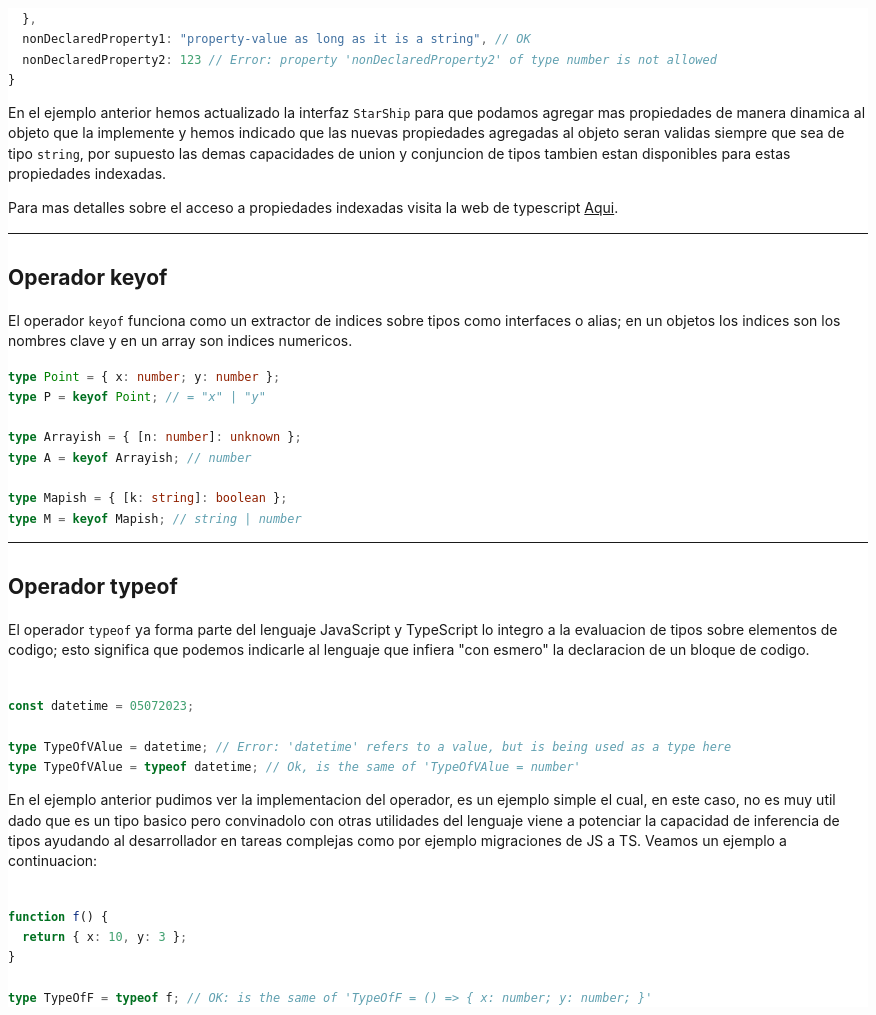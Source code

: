 ```TypeScript
  },
  nonDeclaredProperty1: "property-value as long as it is a string", // OK
  nonDeclaredProperty2: 123 // Error: property 'nonDeclaredProperty2' of type number is not allowed
}

```

En el ejemplo anterior hemos actualizado la interfaz `StarShip` para que podamos agregar mas propiedades de manera dinamica al objeto que la implemente y hemos indicado que las nuevas propiedades agregadas al objeto seran validas siempre que sea de tipo `string`, por supuesto las demas capacidades de union y conjuncion de tipos tambien estan disponibles para estas propiedades indexadas.

Para mas detalles sobre el acceso a propiedades indexadas visita la web de typescript [Aqui](https://www.typescriptlang.org/docs/handbook/2/indexed-access-types.html).

---

## Operador keyof

El operador `keyof` funciona como un extractor de indices sobre tipos como interfaces o alias; en un objetos los indices son los nombres clave y en un array son indices numericos.

```Typescript
type Point = { x: number; y: number };
type P = keyof Point; // = "x" | "y"

type Arrayish = { [n: number]: unknown };
type A = keyof Arrayish; // number

type Mapish = { [k: string]: boolean };
type M = keyof Mapish; // string | number
```

---

## Operador typeof

El operador `typeof` ya forma parte del lenguaje JavaScript y TypeScript lo integro a la evaluacion de tipos sobre elementos de codigo; esto significa que podemos indicarle al lenguaje que infiera "con esmero" la declaracion de un bloque de codigo.

```TypeScript

const datetime = 05072023;

type TypeOfVAlue = datetime; // Error: 'datetime' refers to a value, but is being used as a type here
type TypeOfVAlue = typeof datetime; // Ok, is the same of 'TypeOfVAlue = number'

```

En el ejemplo anterior pudimos ver la implementacion del operador, es un ejemplo simple el cual, en este caso, no es muy util dado que es un tipo basico pero convinadolo con otras utilidades del lenguaje viene a potenciar la capacidad de inferencia de tipos ayudando al desarrollador en tareas complejas como por ejemplo migraciones de JS a TS. Veamos un ejemplo a continuacion:

```TypeScript

function f() {
  return { x: 10, y: 3 };
}

type TypeOfF = typeof f; // OK: is the same of 'TypeOfF = () => { x: number; y: number; }'

```


   [keyName: string]: string;
